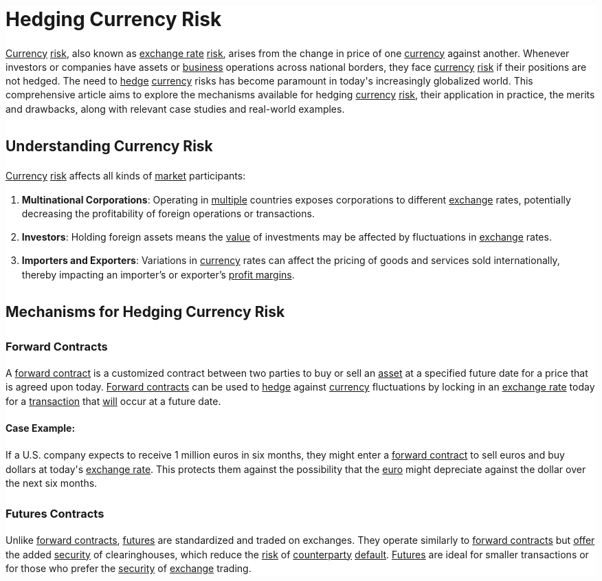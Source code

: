 # Hedging Currency Risk

[Currency](../c/currency.md) [risk](../r/risk.md), also known as [exchange rate](../e/exchange_rate.md) [risk](../r/risk.md), arises from the change in price of one [currency](../c/currency.md) against another. Whenever investors or companies have assets or [business](../b/business.md) operations across national borders, they face [currency](../c/currency.md) [risk](../r/risk.md) if their positions are not hedged. The need to [hedge](../h/hedge.md) [currency](../c/currency.md) risks has become paramount in today's increasingly globalized world. This comprehensive article aims to explore the mechanisms available for hedging [currency](../c/currency.md) [risk](../r/risk.md), their application in practice, the merits and drawbacks, along with relevant case studies and real-world examples. 

## Understanding Currency Risk

[Currency](../c/currency.md) [risk](../r/risk.md) affects all kinds of [market](../m/market.md) participants:

1. **Multinational Corporations**: Operating in [multiple](../m/multiple.md) countries exposes corporations to different [exchange](../e/exchange.md) rates, potentially decreasing the profitability of foreign operations or transactions.
  
2. **Investors**: Holding foreign assets means the [value](../v/value.md) of investments may be affected by fluctuations in [exchange](../e/exchange.md) rates.

3. **Importers and Exporters**: Variations in [currency](../c/currency.md) rates can affect the pricing of goods and services sold internationally, thereby impacting an importer’s or exporter’s [profit margins](../p/profit_margins_in_trading.md).

## Mechanisms for Hedging Currency Risk

### Forward Contracts

A [forward contract](../f/forward_contract.md) is a customized contract between two parties to buy or sell an [asset](../a/asset.md) at a specified future date for a price that is agreed upon today. [Forward contracts](../f/forward_contracts.md) can be used to [hedge](../h/hedge.md) against [currency](../c/currency.md) fluctuations by locking in an [exchange rate](../e/exchange_rate.md) today for a [transaction](../t/transaction.md) that [will](../w/will.md) occur at a future date.

#### Case Example: 

If a U.S. company expects to receive 1 million euros in six months, they might enter a [forward contract](../f/forward_contract.md) to sell euros and buy dollars at today's [exchange rate](../e/exchange_rate.md). This protects them against the possibility that the [euro](../e/euro.md) might depreciate against the dollar over the next six months.

### Futures Contracts

Unlike [forward contracts](../f/forward_contracts.md), [futures](../f/futures.md) are standardized and traded on exchanges. They operate similarly to [forward contracts](../f/forward_contracts.md) but [offer](../o/offer.md) the added [security](../s/security.md) of clearinghouses, which reduce the [risk](../r/risk.md) of [counterparty](../c/counterparty.md) [default](../d/default.md). [Futures](../f/futures.md) are ideal for smaller transactions or for those who prefer the [security](../s/security.md) of [exchange](../e/exchange.md) trading.
